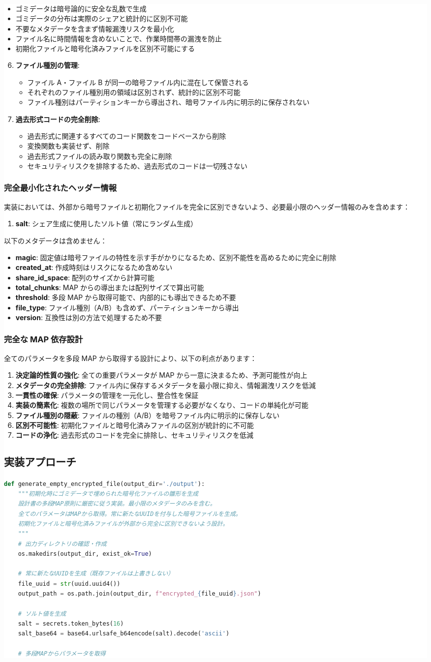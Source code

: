    - ゴミデータは暗号論的に安全な乱数で生成
   - ゴミデータの分布は実際のシェアと統計的に区別不可能
   - 不要なメタデータを含まず情報漏洩リスクを最小化
   - ファイル名に時間情報を含めないことで、作業時間帯の漏洩を防止
   - 初期化ファイルと暗号化済みファイルを区別不可能にする

6. **ファイル種別の管理**:

   - ファイル A・ファイル B が同一の暗号ファイル内に混在して保管される
   - それぞれのファイル種別用の領域は区別されず、統計的に区別不可能
   - ファイル種別はパーティションキーから導出され、暗号ファイル内に明示的に保存されない

7. **過去形式コードの完全削除**:

   - 過去形式に関連するすべてのコード関数をコードベースから削除
   - 変換関数も実装せず、削除
   - 過去形式ファイルの読み取り関数も完全に削除
   - セキュリティリスクを排除するため、過去形式のコードは一切残さない

### 完全最小化されたヘッダー情報

実装においては、外部から暗号ファイルと初期化ファイルを完全に区別できないよう、必要最小限のヘッダー情報のみを含めます：

1. **salt**: シェア生成に使用したソルト値（常にランダム生成）

以下のメタデータは含めません：

- **magic**: 固定値は暗号ファイルの特性を示す手がかりになるため、区別不能性を高めるために完全に削除
- **created_at**: 作成時刻はリスクになるため含めない
- **share_id_space**: 配列のサイズから計算可能
- **total_chunks**: MAP からの導出または配列サイズで算出可能
- **threshold**: 多段 MAP から取得可能で、内部的にも導出できるため不要
- **file_type**: ファイル種別（A/B）も含めず、パーティションキーから導出
- **version**: 互換性は別の方法で処理するため不要

### 完全な MAP 依存設計

全てのパラメータを多段 MAP から取得する設計により、以下の利点があります：

1. **決定論的性質の強化**: 全ての重要パラメータが MAP から一意に決まるため、予測可能性が向上
2. **メタデータの完全排除**: ファイル内に保存するメタデータを最小限に抑え、情報漏洩リスクを低減
3. **一貫性の確保**: パラメータの管理を一元化し、整合性を保証
4. **実装の簡素化**: 複数の場所で同じパラメータを管理する必要がなくなり、コードの単純化が可能
5. **ファイル種別の隠蔽**: ファイルの種別（A/B）を暗号ファイル内に明示的に保存しない
6. **区別不可能性**: 初期化ファイルと暗号化済みファイルの区別が統計的に不可能
7. **コードの浄化**: 過去形式のコードを完全に排除し、セキュリティリスクを低減

## 実装アプローチ

```python
def generate_empty_encrypted_file(output_dir='./output'):
    """初期化時にゴミデータで埋められた暗号化ファイルの雛形を生成
    設計書の多段MAP原則に厳密に従う実装。最小限のメタデータのみを含む。
    全てのパラメータはMAPから取得。常に新たなUUIDを付与した暗号ファイルを生成。
    初期化ファイルと暗号化済みファイルが外部から完全に区別できないよう設計。
    """
    # 出力ディレクトリの確認・作成
    os.makedirs(output_dir, exist_ok=True)

    # 常に新たなUUIDを生成（既存ファイルは上書きしない）
    file_uuid = str(uuid.uuid4())
    output_path = os.path.join(output_dir, f"encrypted_{file_uuid}.json")

    # ソルト値を生成
    salt = secrets.token_bytes(16)
    salt_base64 = base64.urlsafe_b64encode(salt).decode('ascii')

    # 多段MAPからパラメータを取得
```